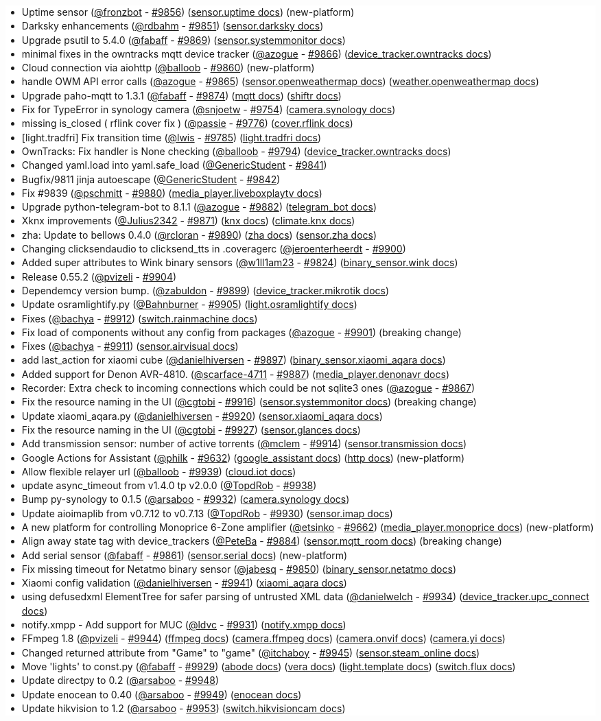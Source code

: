 - Uptime sensor ([@fronzbot] - [#9856]) ([sensor.uptime docs]) (new-platform)
- Darksky enhancements ([@rdbahm] - [#9851]) ([sensor.darksky docs])
- Upgrade psutil to 5.4.0 ([@fabaff] - [#9869]) ([sensor.systemmonitor docs])
- minimal fixes in the owntracks mqtt device tracker ([@azogue] - [#9866]) ([device_tracker.owntracks docs])
- Cloud connection via aiohttp ([@balloob] - [#9860]) (new-platform)
- handle OWM API error calls ([@azogue] - [#9865]) ([sensor.openweathermap docs]) ([weather.openweathermap docs])
- Upgrade paho-mqtt to 1.3.1 ([@fabaff] - [#9874]) ([mqtt docs]) ([shiftr docs])
- Fix for TypeError in synology camera ([@snjoetw] - [#9754]) ([camera.synology docs])
- missing is_closed ( rflink cover fix ) ([@passie] - [#9776]) ([cover.rflink docs])
- [light.tradfri] Fix transition time ([@lwis] - [#9785]) ([light.tradfri docs])
- OwnTracks: Fix handler is None checking ([@balloob] - [#9794]) ([device_tracker.owntracks docs])
- Changed yaml.load into yaml.safe_load ([@GenericStudent] - [#9841])
- Bugfix/9811 jinja autoescape ([@GenericStudent] - [#9842])
- Fix #9839 ([@pschmitt] - [#9880]) ([media_player.liveboxplaytv docs])
- Upgrade python-telegram-bot to 8.1.1 ([@azogue] - [#9882]) ([telegram_bot docs])
- Xknx improvements ([@Julius2342] - [#9871]) ([knx docs]) ([climate.knx docs])
- zha: Update to bellows 0.4.0 ([@rcloran] - [#9890]) ([zha docs]) ([sensor.zha docs])
- Changing clicksendaudio to clicksend_tts in .coveragerc ([@jeroenterheerdt] - [#9900])
- Added super attributes to Wink binary sensors ([@w1ll1am23] - [#9824]) ([binary_sensor.wink docs])
- Release 0.55.2 ([@pvizeli] - [#9904])
- Dependemcy version bump. ([@zabuldon] - [#9899]) ([device_tracker.mikrotik docs])
- Update osramlightify.py ([@Bahnburner] - [#9905]) ([light.osramlightify docs])
- Fixes ([@bachya] - [#9912]) ([switch.rainmachine docs])
- Fix load of components without any config from packages ([@azogue] - [#9901]) (breaking change)
- Fixes ([@bachya] - [#9911]) ([sensor.airvisual docs])
- add last_action for xiaomi cube ([@danielhiversen] - [#9897]) ([binary_sensor.xiaomi_aqara docs])
- Added support for Denon AVR-4810. ([@scarface-4711] - [#9887]) ([media_player.denonavr docs])
- Recorder: Extra check to incoming connections which could be not sqlite3 ones ([@azogue] - [#9867])
- Fix the resource naming in the UI ([@cgtobi] - [#9916]) ([sensor.systemmonitor docs]) (breaking change)
- Update xiaomi_aqara.py ([@danielhiversen] - [#9920]) ([sensor.xiaomi_aqara docs])
- Fix the resource naming in the UI ([@cgtobi] - [#9927]) ([sensor.glances docs])
- Add transmission sensor: number of active torrents ([@mclem] - [#9914]) ([sensor.transmission docs])
- Google Actions for Assistant ([@philk] - [#9632]) ([google_assistant docs]) ([http docs]) (new-platform)
- Allow flexible relayer url ([@balloob] - [#9939]) ([cloud.iot docs])
- update async_timeout from v1.4.0 tp v2.0.0 ([@TopdRob] - [#9938])
- Bump py-synology to 0.1.5 ([@arsaboo] - [#9932]) ([camera.synology docs])
- Update aioimaplib from v0.7.12 to v0.7.13 ([@TopdRob] - [#9930]) ([sensor.imap docs])
- A new platform for controlling Monoprice 6-Zone amplifier ([@etsinko] - [#9662]) ([media_player.monoprice docs]) (new-platform)
- Align away state tag with device_trackers ([@PeteBa] - [#9884]) ([sensor.mqtt_room docs]) (breaking change)
- Add serial sensor ([@fabaff] - [#9861]) ([sensor.serial docs]) (new-platform)
- Fix missing timeout for Netatmo binary sensor ([@jabesq] - [#9850]) ([binary_sensor.netatmo docs])
- Xiaomi config validation ([@danielhiversen] - [#9941]) ([xiaomi_aqara docs])
- using defusedxml ElementTree for safer parsing of untrusted XML data ([@danielwelch] - [#9934]) ([device_tracker.upc_connect docs])
- notify.xmpp - Add support for MUC ([@ldvc] - [#9931]) ([notify.xmpp docs])
- FFmpeg 1.8 ([@pvizeli] - [#9944]) ([ffmpeg docs]) ([camera.ffmpeg docs]) ([camera.onvif docs]) ([camera.yi docs])
- Changed returned attribute from "Game" to "game" ([@itchaboy] - [#9945]) ([sensor.steam_online docs])
- Move 'lights' to const.py ([@fabaff] - [#9929]) ([abode docs]) ([vera docs]) ([light.template docs]) ([switch.flux docs])
- Update directpy to 0.2 ([@arsaboo] - [#9948])
- Update enocean to 0.40 ([@arsaboo] - [#9949]) ([enocean docs])
- Update hikvision to 1.2 ([@arsaboo] - [#9953]) ([switch.hikvisioncam docs])

[#8998]: https://github.com/home-assistant/home-assistant/pull/8998
[#9138]: https://github.com/home-assistant/home-assistant/pull/9138
[#9454]: https://github.com/home-assistant/home-assistant/pull/9454
[#9483]: https://github.com/home-assistant/home-assistant/pull/9483
[#9553]: https://github.com/home-assistant/home-assistant/pull/9553
[#9594]: https://github.com/home-assistant/home-assistant/pull/9594
[#9632]: https://github.com/home-assistant/home-assistant/pull/9632
[#9654]: https://github.com/home-assistant/home-assistant/pull/9654
[#9662]: https://github.com/home-assistant/home-assistant/pull/9662
[#9664]: https://github.com/home-assistant/home-assistant/pull/9664
[#9667]: https://github.com/home-assistant/home-assistant/pull/9667
[#9681]: https://github.com/home-assistant/home-assistant/pull/9681
[#9683]: https://github.com/home-assistant/home-assistant/pull/9683
[#9699]: https://github.com/home-assistant/home-assistant/pull/9699
[#9701]: https://github.com/home-assistant/home-assistant/pull/9701
[#9705]: https://github.com/home-assistant/home-assistant/pull/9705
[#9707]: https://github.com/home-assistant/home-assistant/pull/9707
[#9708]: https://github.com/home-assistant/home-assistant/pull/9708
[#9709]: https://github.com/home-assistant/home-assistant/pull/9709
[#9711]: https://github.com/home-assistant/home-assistant/pull/9711
[#9718]: https://github.com/home-assistant/home-assistant/pull/9718
[#9719]: https://github.com/home-assistant/home-assistant/pull/9719
[#9720]: https://github.com/home-assistant/home-assistant/pull/9720
[#9722]: https://github.com/home-assistant/home-assistant/pull/9722
[#9725]: https://github.com/home-assistant/home-assistant/pull/9725
[#9726]: https://github.com/home-assistant/home-assistant/pull/9726
[#9727]: https://github.com/home-assistant/home-assistant/pull/9727
[#9729]: https://github.com/home-assistant/home-assistant/pull/9729
[#9732]: https://github.com/home-assistant/home-assistant/pull/9732
[#9736]: https://github.com/home-assistant/home-assistant/pull/9736
[#9738]: https://github.com/home-assistant/home-assistant/pull/9738
[#9745]: https://github.com/home-assistant/home-assistant/pull/9745
[#9747]: https://github.com/home-assistant/home-assistant/pull/9747
[#9753]: https://github.com/home-assistant/home-assistant/pull/9753
[#9754]: https://github.com/home-assistant/home-assistant/pull/9754
[#9758]: https://github.com/home-assistant/home-assistant/pull/9758
[#9759]: https://github.com/home-assistant/home-assistant/pull/9759
[#9760]: https://github.com/home-assistant/home-assistant/pull/9760
[#9761]: https://github.com/home-assistant/home-assistant/pull/9761
[#9763]: https://github.com/home-assistant/home-assistant/pull/9763
[#9764]: https://github.com/home-assistant/home-assistant/pull/9764
[#9767]: https://github.com/home-assistant/home-assistant/pull/9767
[#9769]: https://github.com/home-assistant/home-assistant/pull/9769
[#9770]: https://github.com/home-assistant/home-assistant/pull/9770
[#9772]: https://github.com/home-assistant/home-assistant/pull/9772
[#9774]: https://github.com/home-assistant/home-assistant/pull/9774
[#9776]: https://github.com/home-assistant/home-assistant/pull/9776
[#9780]: https://github.com/home-assistant/home-assistant/pull/9780
[#9781]: https://github.com/home-assistant/home-assistant/pull/9781
[#9784]: https://github.com/home-assistant/home-assistant/pull/9784
[#9785]: https://github.com/home-assistant/home-assistant/pull/9785
[#9787]: https://github.com/home-assistant/home-assistant/pull/9787
[#9788]: https://github.com/home-assistant/home-assistant/pull/9788
[#9794]: https://github.com/home-assistant/home-assistant/pull/9794
[#9795]: https://github.com/home-assistant/home-assistant/pull/9795
[#9798]: https://github.com/home-assistant/home-assistant/pull/9798
[#9802]: https://github.com/home-assistant/home-assistant/pull/9802
[#9805]: https://github.com/home-assistant/home-assistant/pull/9805
[#9806]: https://github.com/home-assistant/home-assistant/pull/9806
[#9807]: https://github.com/home-assistant/home-assistant/pull/9807
[#9810]: https://github.com/home-assistant/home-assistant/pull/9810
[#9814]: https://github.com/home-assistant/home-assistant/pull/9814
[#9817]: https://github.com/home-assistant/home-assistant/pull/9817
[#9821]: https://github.com/home-assistant/home-assistant/pull/9821
[#9823]: https://github.com/home-assistant/home-assistant/pull/9823
[#9824]: https://github.com/home-assistant/home-assistant/pull/9824
[#9825]: https://github.com/home-assistant/home-assistant/pull/9825
[#9826]: https://github.com/home-assistant/home-assistant/pull/9826
[#9831]: https://github.com/home-assistant/home-assistant/pull/9831
[#9835]: https://github.com/home-assistant/home-assistant/pull/9835
[#9838]: https://github.com/home-assistant/home-assistant/pull/9838
[#9841]: https://github.com/home-assistant/home-assistant/pull/9841
[#9842]: https://github.com/home-assistant/home-assistant/pull/9842
[#9844]: https://github.com/home-assistant/home-assistant/pull/9844
[#9845]: https://github.com/home-assistant/home-assistant/pull/9845
[#9846]: https://github.com/home-assistant/home-assistant/pull/9846
[#9847]: https://github.com/home-assistant/home-assistant/pull/9847
[#9850]: https://github.com/home-assistant/home-assistant/pull/9850
[#9851]: https://github.com/home-assistant/home-assistant/pull/9851
[#9856]: https://github.com/home-assistant/home-assistant/pull/9856
[#9859]: https://github.com/home-assistant/home-assistant/pull/9859
[#9860]: https://github.com/home-assistant/home-assistant/pull/9860
[#9861]: https://github.com/home-assistant/home-assistant/pull/9861
[#9862]: https://github.com/home-assistant/home-assistant/pull/9862
[#9865]: https://github.com/home-assistant/home-assistant/pull/9865
[#9866]: https://github.com/home-assistant/home-assistant/pull/9866
[#9867]: https://github.com/home-assistant/home-assistant/pull/9867
[#9869]: https://github.com/home-assistant/home-assistant/pull/9869
[#9871]: https://github.com/home-assistant/home-assistant/pull/9871
[#9874]: https://github.com/home-assistant/home-assistant/pull/9874
[#9875]: https://github.com/home-assistant/home-assistant/pull/9875
[#9879]: https://github.com/home-assistant/home-assistant/pull/9879
[#9880]: https://github.com/home-assistant/home-assistant/pull/9880
[#9882]: https://github.com/home-assistant/home-assistant/pull/9882
[#9884]: https://github.com/home-assistant/home-assistant/pull/9884
[#9887]: https://github.com/home-assistant/home-assistant/pull/9887
[#9890]: https://github.com/home-assistant/home-assistant/pull/9890
[#9897]: https://github.com/home-assistant/home-assistant/pull/9897
[#9899]: https://github.com/home-assistant/home-assistant/pull/9899
[#9900]: https://github.com/home-assistant/home-assistant/pull/9900
[#9901]: https://github.com/home-assistant/home-assistant/pull/9901
[#9903]: https://github.com/home-assistant/home-assistant/pull/9903
[#9904]: https://github.com/home-assistant/home-assistant/pull/9904
[#9905]: https://github.com/home-assistant/home-assistant/pull/9905
[#9911]: https://github.com/home-assistant/home-assistant/pull/9911
[#9912]: https://github.com/home-assistant/home-assistant/pull/9912
[#9914]: https://github.com/home-assistant/home-assistant/pull/9914
[#9916]: https://github.com/home-assistant/home-assistant/pull/9916
[#9920]: https://github.com/home-assistant/home-assistant/pull/9920
[#9924]: https://github.com/home-assistant/home-assistant/pull/9924
[#9927]: https://github.com/home-assistant/home-assistant/pull/9927
[#9929]: https://github.com/home-assistant/home-assistant/pull/9929
[#9930]: https://github.com/home-assistant/home-assistant/pull/9930
[#9931]: https://github.com/home-assistant/home-assistant/pull/9931
[#9932]: https://github.com/home-assistant/home-assistant/pull/9932
[#9934]: https://github.com/home-assistant/home-assistant/pull/9934
[#9938]: https://github.com/home-assistant/home-assistant/pull/9938
[#9939]: https://github.com/home-assistant/home-assistant/pull/9939
[#9941]: https://github.com/home-assistant/home-assistant/pull/9941
[#9944]: https://github.com/home-assistant/home-assistant/pull/9944
[#9945]: https://github.com/home-assistant/home-assistant/pull/9945
[#9948]: https://github.com/home-assistant/home-assistant/pull/9948
[#9949]: https://github.com/home-assistant/home-assistant/pull/9949
[#9950]: https://github.com/home-assistant/home-assistant/pull/9950
[#9951]: https://github.com/home-assistant/home-assistant/pull/9951
[#9953]: https://github.com/home-assistant/home-assistant/pull/9953
[#9956]: https://github.com/home-assistant/home-assistant/pull/9956
[#9958]: https://github.com/home-assistant/home-assistant/pull/9958
[#9959]: https://github.com/home-assistant/home-assistant/pull/9959
[#9963]: https://github.com/home-assistant/home-assistant/pull/9963
[#9997]: https://github.com/home-assistant/home-assistant/pull/9997
[#10045]: https://github.com/home-assistant/home-assistant/pull/10045
[#10053]: https://github.com/home-assistant/home-assistant/pull/10053
[#10060]: https://github.com/home-assistant/home-assistant/pull/10060
[@Bahnburner]: https://github.com/Bahnburner
[@Boltgolt]: https://github.com/Boltgolt
[@ChristianKuehnel]: https://github.com/ChristianKuehnel
[@GenericStudent]: https://github.com/GenericStudent
[@Julius2342]: https://github.com/Julius2342
[@Kane610]: https://github.com/Kane610
[@MisterWil]: https://github.com/MisterWil
[@Munsio]: https://github.com/Munsio
[@PeteBa]: https://github.com/PeteBa
[@TopdRob]: https://github.com/TopdRob
[@alanfischer]: https://github.com/alanfischer
[@andrey-git]: https://github.com/andrey-git
[@armills]: https://github.com/armills
[@arsaboo]: https://github.com/arsaboo
[@azogue]: https://github.com/azogue
[@bachya]: https://github.com/bachya
[@balloob]: https://github.com/balloob
[@cdce8p]: https://github.com/cdce8p
[@cgarwood]: https://github.com/cgarwood
[@cgtobi]: https://github.com/cgtobi
[@danielhiversen]: https://github.com/danielhiversen
[@danielperna84]: https://github.com/danielperna84
[@danielwelch]: https://github.com/danielwelch
[@etsinko]: https://github.com/etsinko
[@fabaff]: https://github.com/fabaff
[@flowolf]: https://github.com/flowolf
[@fronzbot]: https://github.com/fronzbot
[@gollo]: https://github.com/gollo
[@happyleavesaoc]: https://github.com/happyleavesaoc
[@icovada]: https://github.com/icovada
[@itchaboy]: https://github.com/itchaboy
[@jabesq]: https://github.com/jabesq
[@jeroenterheerdt]: https://github.com/jeroenterheerdt
[@ldvc]: https://github.com/ldvc
[@lwis]: https://github.com/lwis
[@mclem]: https://github.com/mclem
[@passie]: https://github.com/passie
[@philk]: https://github.com/philk
[@pschmitt]: https://github.com/pschmitt
[@pvizeli]: https://github.com/pvizeli
[@rbflurry]: https://github.com/rbflurry
[@rcloran]: https://github.com/rcloran
[@rdbahm]: https://github.com/rdbahm
[@ryanm101]: https://github.com/ryanm101
[@rytilahti]: https://github.com/rytilahti
[@scarface-4711]: https://github.com/scarface-4711
[@sdague]: https://github.com/sdague
[@snjoetw]: https://github.com/snjoetw
[@syssi]: https://github.com/syssi
[@tchellomello]: https://github.com/tchellomello
[@tinloaf]: https://github.com/tinloaf
[@vickyg3]: https://github.com/vickyg3
[@w1ll1am23]: https://github.com/w1ll1am23
[@webworxshop]: https://github.com/webworxshop
[@zabuldon]: https://github.com/zabuldon
[@ziotibia81]: https://github.com/ziotibia81
[__init__ docs]: /components/__init__/
[abode docs]: /components/abode/
[alarm_control_panel.arlo docs]: /components/alarm_control_panel.arlo/
[alarm_control_panel.egardia docs]: /components/alarm_control_panel.egardia/
[alexa.smart_home docs]: /components/alexa.smart_home/
[arlo docs]: /components/arlo/
[automation.event docs]: /docs/automation/trigger/#event-trigger
[automation.numeric_state docs]: /docs/automation/trigger/#numeric-state-trigger
[automation.state docs]: /docs/automation/trigger/#state-trigger
[binary_sensor.iss docs]: /components/binary_sensor.iss/
[binary_sensor.netatmo docs]: /components/binary_sensor.netatmo/
[binary_sensor.skybell docs]: /components/binary_sensor.skybell/
[binary_sensor.template docs]: /components/binary_sensor.template/
[binary_sensor.tesla docs]: /components/binary_sensor.tesla/
[binary_sensor.wink docs]: /components/binary_sensor.wink/
[binary_sensor.xiaomi_aqara docs]: /components/binary_sensor.xiaomi_aqara/
[camera.arlo docs]: /components/camera.arlo/
[camera.ffmpeg docs]: /components/camera.ffmpeg/
[camera.onvif docs]: /components/camera.onvif/
[camera.skybell docs]: /components/camera.skybell/
[camera.synology docs]: /components/camera.synology/
[camera.yi docs]: /components/camera.yi/
[climate.eq3btsmart docs]: /components/climate.eq3btsmart/
[climate.knx docs]: /components/climate.knx/
[climate.mqtt docs]: /components/climate.mqtt/
[climate.tesla docs]: /components/climate.tesla/
[climate.toon docs]: /components/climate.toon/
[cloud.iot docs]: /components/cloud.iot/
[cover.rflink docs]: /components/cover.rflink/
[device_tracker docs]: /components/device_tracker/
[device_tracker.fritz docs]: /components/device_tracker.fritz/
[device_tracker.mikrotik docs]: /components/device_tracker.mikrotik/
[device_tracker.netgear docs]: /components/device_tracker.netgear/
[device_tracker.owntracks docs]: /components/device_tracker.owntracks/
[device_tracker.snmp docs]: /components/device_tracker.snmp/
[device_tracker.unifi docs]: /components/device_tracker.unifi/
[device_tracker.upc_connect docs]: /components/device_tracker.upc_connect/
[enocean docs]: /components/enocean/
[ffmpeg docs]: /components/ffmpeg/
[google_assistant docs]: /components/google_assistant/
[hassio docs]: /components/hassio/
[homematic docs]: /components/homematic/
[http docs]: /components/http/
[knx docs]: /components/knx/
[light.hue docs]: /components/light.hue/
[light.mqtt_json docs]: /components/light.mqtt_json/
[light.osramlightify docs]: /components/light.osramlightify/
[light.skybell docs]: /components/light.skybell/
[light.template docs]: /components/light.template/
[light.tplink docs]: /components/light.tplink/
[light.tradfri docs]: /components/light.tradfri/
[light.yeelight docs]: /components/light.yeelight/
[lock.tesla docs]: /components/lock.tesla/
[map docs]: /components/map/
[media_extractor docs]: /components/media_extractor/
[media_player.denon docs]: /components/media_player.denon/
[media_player.denonavr docs]: /components/media_player.denonavr/
[media_player.dunehd docs]: /components/media_player.dunehd/
[media_player.liveboxplaytv docs]: /components/media_player.liveboxplaytv/
[media_player.monoprice docs]: /components/media_player.monoprice/
[media_player.plex docs]: /components/media_player.plex/
[media_player.yamaha docs]: /components/media_player.yamaha/
[modbus docs]: /components/modbus/
[mqtt docs]: /components/mqtt/
[namecheapdns docs]: /components/namecheapdns/
[notify.clicksend_tts docs]: /components/notify.clicksend_tts/
[notify.html5 docs]: /components/notify.html5/
[notify.rocketchat docs]: /components/notify.rocketchat/
[notify.xmpp docs]: /components/notify.xmpp/
[python_script docs]: /components/python_script/
[raincloud docs]: /components/raincloud/
[sensor.abode docs]: /components/sensor.abode/
[sensor.airvisual docs]: /components/sensor.airvisual/
[sensor.android_ip_webcam docs]: /components/sensor.android_ip_webcam/
[sensor.arlo docs]: /components/sensor.arlo/
[sensor.arwn docs]: /components/sensor.arwn/
[sensor.darksky docs]: /components/sensor.darksky/
[sensor.fitbit docs]: /components/sensor.fitbit/
[sensor.fritzbox_callmonitor docs]: /components/sensor.fritzbox_callmonitor/
[sensor.fritzbox_netmonitor docs]: /components/sensor.fritzbox_netmonitor/
[sensor.glances docs]: /components/sensor.glances/
[sensor.imap docs]: /components/sensor.imap/
[sensor.ios docs]: /components/sensor.ios/
[sensor.mqtt_room docs]: /components/sensor.mqtt_room/
[sensor.netdata docs]: /components/sensor.netdata/
[sensor.openweathermap docs]: /components/sensor.openweathermap/
[sensor.raincloud docs]: /components/sensor.raincloud/
[sensor.ring docs]: /components/sensor.ring/
[sensor.serial docs]: /components/sensor.serial/
[sensor.skybell docs]: /components/sensor.skybell/
[sensor.snmp docs]: /components/sensor.snmp/
[sensor.statistics docs]: /components/sensor.statistics/
[sensor.steam_online docs]: /components/sensor.steam_online/
[sensor.systemmonitor docs]: /components/sensor.systemmonitor/
[sensor.tesla docs]: /components/sensor.tesla/
[sensor.toon docs]: /components/sensor.toon/
[sensor.tradfri docs]: /components/sensor.tradfri/
[sensor.transmission docs]: /components/sensor.transmission/
[sensor.travisci docs]: /components/sensor.travisci/
[sensor.uptime docs]: /components/sensor.uptime/
[sensor.vera docs]: /components/sensor.vera/
[sensor.xiaomi_aqara docs]: /components/sensor.xiaomi_aqara/
[sensor.zha docs]: /components/sensor.zha/
[shiftr docs]: /components/shiftr/
[skybell docs]: /components/skybell/
[switch.flux docs]: /components/switch.flux/
[switch.fritzdect docs]: /components/switch.fritzdect/
[switch.hikvisioncam docs]: /components/switch.hikvisioncam/
[switch.rainmachine docs]: /components/switch.rainmachine/
[switch.skybell docs]: /components/switch.skybell/
[switch.tesla docs]: /components/switch.tesla/
[switch.toon docs]: /components/switch.toon/
[switch.tplink docs]: /components/switch.tplink/
[switch.wink docs]: /components/switch.wink/
[switch.xiaomi_miio docs]: /components/switch.xiaomi_miio/
[telegram_bot docs]: /components/telegram_bot/
[tesla docs]: /components/tesla/
[toon docs]: /components/toon/
[tradfri docs]: /components/tradfri/
[vacuum docs]: /components/vacuum/
[vacuum.dyson docs]: /components/vacuum.dyson/
[vacuum.mqtt docs]: /components/vacuum.mqtt/
[vera docs]: /components/vera/
[weather.openweathermap docs]: /components/weather.openweathermap/
[wink docs]: /components/wink/
[xiaomi_aqara docs]: /components/xiaomi_aqara/
[zha docs]: /components/zha/
[#10024]: https://github.com/home-assistant/home-assistant/pull/10024
[#10029]: https://github.com/home-assistant/home-assistant/pull/10029
[@bieniu]: https://github.com/bieniu